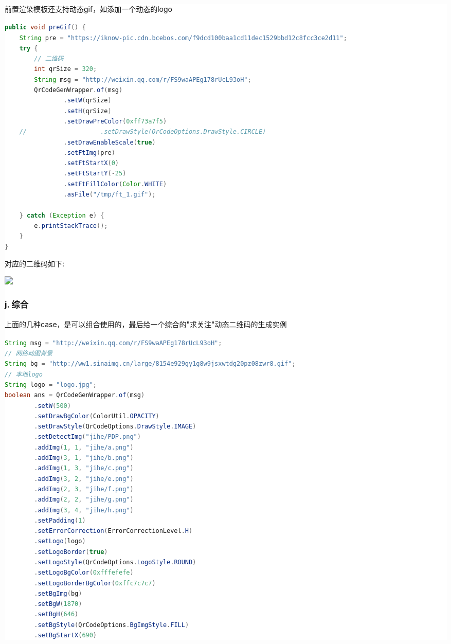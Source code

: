 前置渲染模板还支持动态gif，如添加一个动态的logo

```java
public void preGif() {
    String pre = "https://iknow-pic.cdn.bcebos.com/f9dcd100baa1cd11dec1529bbd12c8fcc3ce2d11";
    try {
        // 二维码
        int qrSize = 320;
        String msg = "http://weixin.qq.com/r/FS9waAPEg178rUcL93oH";
        QrCodeGenWrapper.of(msg)
                .setW(qrSize)
                .setH(qrSize)
                .setDrawPreColor(0xff73a7f5)
    //                    .setDrawStyle(QrCodeOptions.DrawStyle.CIRCLE)
                .setDrawEnableScale(true)
                .setFtImg(pre)
                .setFtStartX(0)
                .setFtStartY(-25)
                .setFtFillColor(Color.WHITE)
                .asFile("/tmp/ft_1.gif");

    } catch (Exception e) {
        e.printStackTrace();
    }
}
```

对应的二维码如下:

![](https://blog.hhui.top/hexblog/imgs/210123/05.gif)


### j. 综合

上面的几种case，是可以组合使用的，最后给一个综合的"求关注"动态二维码的生成实例

```java
String msg = "http://weixin.qq.com/r/FS9waAPEg178rUcL93oH";
// 网络动图背景
String bg = "http://ww1.sinaimg.cn/large/8154e929gy1g8w9jsxwtdg20pz08zwr8.gif";
// 本地logo
String logo = "logo.jpg";
boolean ans = QrCodeGenWrapper.of(msg)
        .setW(500)
        .setDrawBgColor(ColorUtil.OPACITY)
        .setDrawStyle(QrCodeOptions.DrawStyle.IMAGE)
        .setDetectImg("jihe/PDP.png")
        .addImg(1, 1, "jihe/a.png")
        .addImg(3, 1, "jihe/b.png")
        .addImg(1, 3, "jihe/c.png")
        .addImg(3, 2, "jihe/e.png")
        .addImg(2, 3, "jihe/f.png")
        .addImg(2, 2, "jihe/g.png")
        .addImg(3, 4, "jihe/h.png")
        .setPadding(1)
        .setErrorCorrection(ErrorCorrectionLevel.H)
        .setLogo(logo)
        .setLogoBorder(true)
        .setLogoStyle(QrCodeOptions.LogoStyle.ROUND)
        .setLogoBgColor(0xfffefefe)
        .setLogoBorderBgColor(0xffc7c7c7)
        .setBgImg(bg)
        .setBgW(1870)
        .setBgH(646)
        .setBgStyle(QrCodeOptions.BgImgStyle.FILL)
        .setBgStartX(690)
```